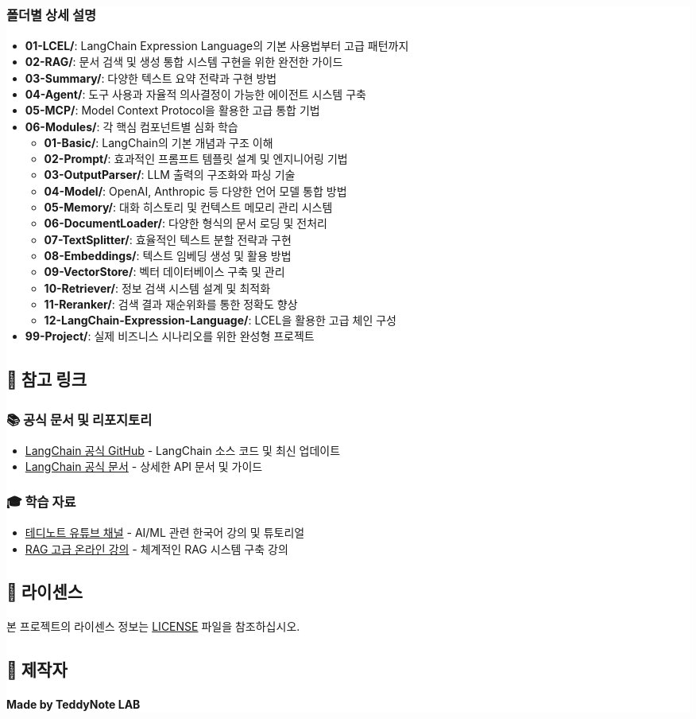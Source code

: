 ### 폴더별 상세 설명

- **01-LCEL/**: LangChain Expression Language의 기본 사용법부터 고급 패턴까지
- **02-RAG/**: 문서 검색 및 생성 통합 시스템 구현을 위한 완전한 가이드
- **03-Summary/**: 다양한 텍스트 요약 전략과 구현 방법
- **04-Agent/**: 도구 사용과 자율적 의사결정이 가능한 에이전트 시스템 구축
- **05-MCP/**: Model Context Protocol을 활용한 고급 통합 기법
- **06-Modules/**: 각 핵심 컴포넌트별 심화 학습
  - **01-Basic/**: LangChain의 기본 개념과 구조 이해
  - **02-Prompt/**: 효과적인 프롬프트 템플릿 설계 및 엔지니어링 기법
  - **03-OutputParser/**: LLM 출력의 구조화와 파싱 기술
  - **04-Model/**: OpenAI, Anthropic 등 다양한 언어 모델 통합 방법
  - **05-Memory/**: 대화 히스토리 및 컨텍스트 메모리 관리 시스템
  - **06-DocumentLoader/**: 다양한 형식의 문서 로딩 및 전처리
  - **07-TextSplitter/**: 효율적인 텍스트 분할 전략과 구현
  - **08-Embeddings/**: 텍스트 임베딩 생성 및 활용 방법
  - **09-VectorStore/**: 벡터 데이터베이스 구축 및 관리
  - **10-Retriever/**: 정보 검색 시스템 설계 및 최적화
  - **11-Reranker/**: 검색 결과 재순위화를 통한 정확도 향상
  - **12-LangChain-Expression-Language/**: LCEL을 활용한 고급 체인 구성
- **99-Project/**: 실제 비즈니스 시나리오를 위한 완성형 프로젝트

## 🔗 참고 링크

### 📚 공식 문서 및 리포지토리
- [LangChain 공식 GitHub](https://github.com/langchain-ai/langchain) - LangChain 소스 코드 및 최신 업데이트
- [LangChain 공식 문서](https://python.langchain.com/) - 상세한 API 문서 및 가이드

### 🎓 학습 자료
- [테디노트 유튜브 채널](https://www.youtube.com/c/teddynote) - AI/ML 관련 한국어 강의 및 튜토리얼
- [RAG 고급 온라인 강의](https://fastcampus.co.kr/data_online_teddy) - 체계적인 RAG 시스템 구축 강의

## 📄 라이센스

본 프로젝트의 라이센스 정보는 [LICENSE](./LICENSE) 파일을 참조하십시오.

## 🏢 제작자

**Made by TeddyNote LAB**